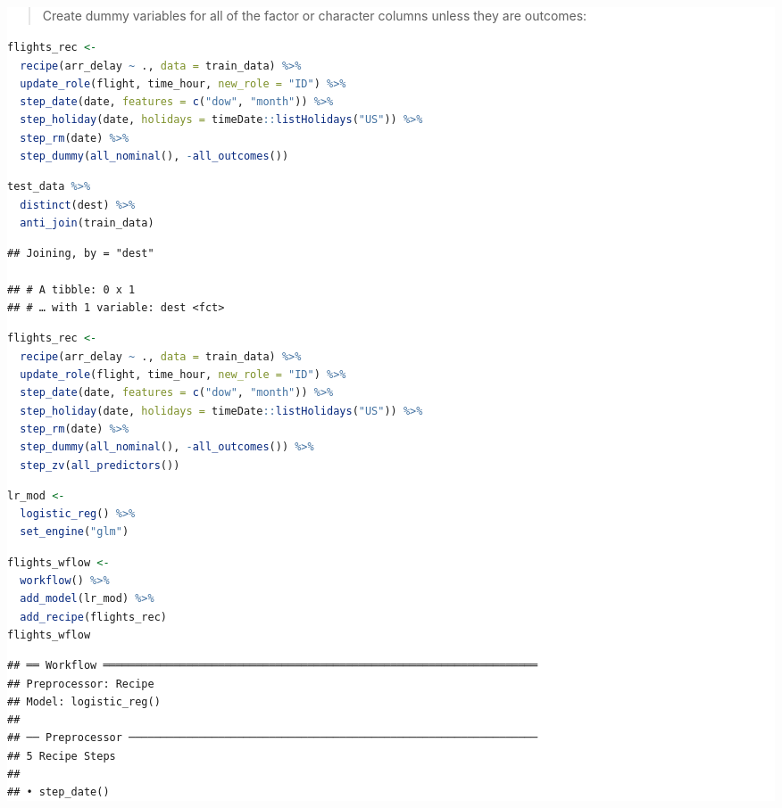 > Create dummy variables for all of the factor or character columns
> unless they are outcomes:

``` r
flights_rec <- 
  recipe(arr_delay ~ ., data = train_data) %>% 
  update_role(flight, time_hour, new_role = "ID") %>% 
  step_date(date, features = c("dow", "month")) %>% 
  step_holiday(date, holidays = timeDate::listHolidays("US")) %>% 
  step_rm(date) %>% 
  step_dummy(all_nominal(), -all_outcomes())
```

``` r
test_data %>% 
  distinct(dest) %>% 
  anti_join(train_data)
```

    ## Joining, by = "dest"

    ## # A tibble: 0 x 1
    ## # … with 1 variable: dest <fct>

``` r
flights_rec <- 
  recipe(arr_delay ~ ., data = train_data) %>% 
  update_role(flight, time_hour, new_role = "ID") %>% 
  step_date(date, features = c("dow", "month")) %>% 
  step_holiday(date, holidays = timeDate::listHolidays("US")) %>% 
  step_rm(date) %>% 
  step_dummy(all_nominal(), -all_outcomes()) %>% 
  step_zv(all_predictors())
```

``` r
lr_mod <- 
  logistic_reg() %>% 
  set_engine("glm")
```

``` r
flights_wflow <- 
  workflow() %>% 
  add_model(lr_mod) %>% 
  add_recipe(flights_rec)
flights_wflow
```

    ## ══ Workflow ════════════════════════════════════════════════════════════════════
    ## Preprocessor: Recipe
    ## Model: logistic_reg()
    ## 
    ## ── Preprocessor ────────────────────────────────────────────────────────────────
    ## 5 Recipe Steps
    ## 
    ## • step_date()